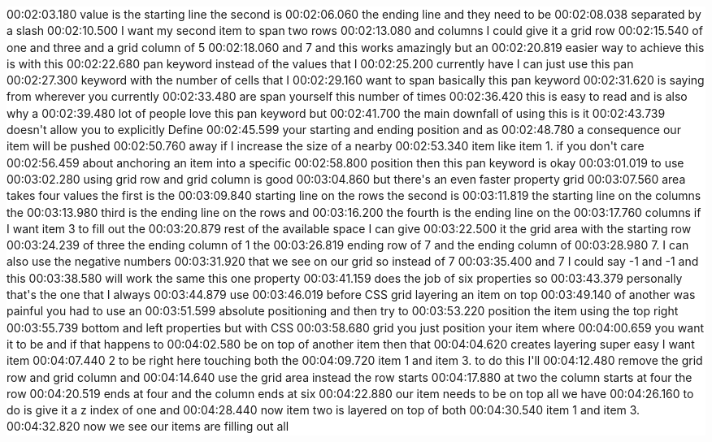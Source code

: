 00:02:03.180 value is the starting line the second is
00:02:06.060 the ending line and they need to be
00:02:08.038 separated by a slash
00:02:10.500 I want my second item to span two rows
00:02:13.080 and columns I could give it a grid row
00:02:15.540 of one and three and a grid column of 5
00:02:18.060 and 7 and this works amazingly but an
00:02:20.819 easier way to achieve this is with this
00:02:22.680 pan keyword instead of the values that I
00:02:25.200 currently have I can just use this pan
00:02:27.300 keyword with the number of cells that I
00:02:29.160 want to span basically this pan keyword
00:02:31.620 is saying from wherever you currently
00:02:33.480 are span yourself this number of times
00:02:36.420 this is easy to read and is also why a
00:02:39.480 lot of people love this pan keyword but
00:02:41.700 the main downfall of using this is it
00:02:43.739 doesn't allow you to explicitly Define
00:02:45.599 your starting and ending position and as
00:02:48.780 a consequence our item will be pushed
00:02:50.760 away if I increase the size of a nearby
00:02:53.340 item like item 1. if you don't care
00:02:56.459 about anchoring an item into a specific
00:02:58.800 position then this pan keyword is okay
00:03:01.019 to use
00:03:02.280 using grid row and grid column is good
00:03:04.860 but there's an even faster property grid
00:03:07.560 area takes four values the first is the
00:03:09.840 starting line on the rows the second is
00:03:11.819 the starting line on the columns the
00:03:13.980 third is the ending line on the rows and
00:03:16.200 the fourth is the ending line on the
00:03:17.760 columns if I want item 3 to fill out the
00:03:20.879 rest of the available space I can give
00:03:22.500 it the grid area with the starting row
00:03:24.239 of three the ending column of 1 the
00:03:26.819 ending row of 7 and the ending column of
00:03:28.980 7. I can also use the negative numbers
00:03:31.920 that we see on our grid so instead of 7
00:03:35.400 and 7 I could say -1 and -1 and this
00:03:38.580 will work the same this one property
00:03:41.159 does the job of six properties so
00:03:43.379 personally that's the one that I always
00:03:44.879 use
00:03:46.019 before CSS grid layering an item on top
00:03:49.140 of another was painful you had to use an
00:03:51.599 absolute positioning and then try to
00:03:53.220 position the item using the top right
00:03:55.739 bottom and left properties but with CSS
00:03:58.680 grid you just position your item where
00:04:00.659 you want it to be and if that happens to
00:04:02.580 be on top of another item then that
00:04:04.620 creates layering super easy I want item
00:04:07.440 2 to be right here touching both the
00:04:09.720 item 1 and item 3. to do this I'll
00:04:12.480 remove the grid row and grid column and
00:04:14.640 use the grid area instead the row starts
00:04:17.880 at two the column starts at four the row
00:04:20.519 ends at four and the column ends at six
00:04:22.880 our item needs to be on top all we have
00:04:26.160 to do is give it a z index of one and
00:04:28.440 now item two is layered on top of both
00:04:30.540 item 1 and item 3.
00:04:32.820 now we see our items are filling out all